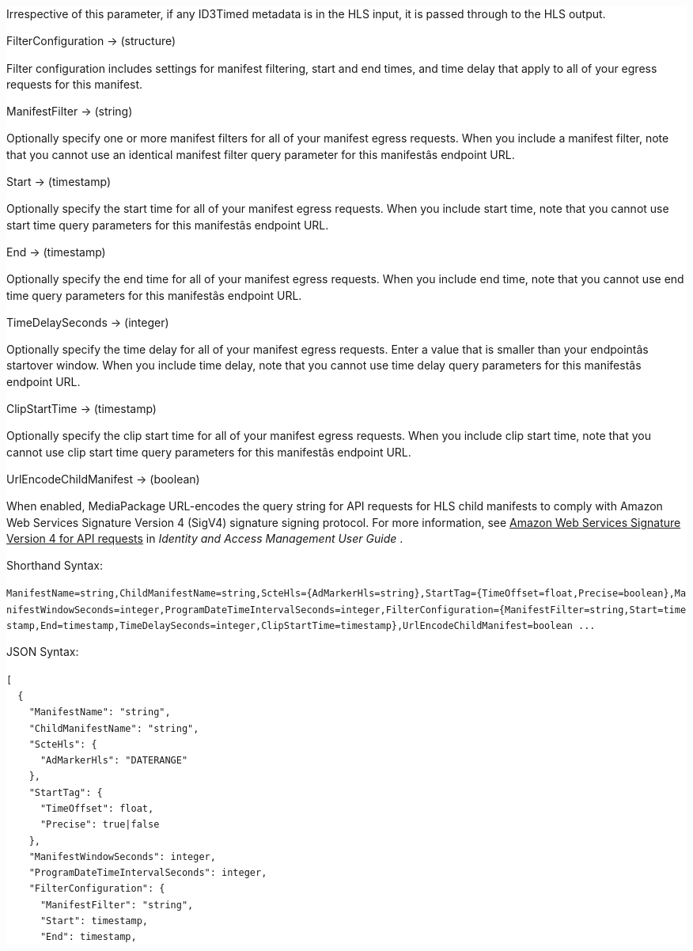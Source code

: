 Irrespective of this parameter, if any ID3Timed metadata is in the HLS input, it is passed through to the HLS output.

FilterConfiguration -> (structure)

Filter configuration includes settings for manifest filtering, start and end times, and time delay that apply to all of your egress requests for this manifest.

ManifestFilter -> (string)

Optionally specify one or more manifest filters for all of your manifest egress requests. When you include a manifest filter, note that you cannot use an identical manifest filter query parameter for this manifestâs endpoint URL.

Start -> (timestamp)

Optionally specify the start time for all of your manifest egress requests. When you include start time, note that you cannot use start time query parameters for this manifestâs endpoint URL.

End -> (timestamp)

Optionally specify the end time for all of your manifest egress requests. When you include end time, note that you cannot use end time query parameters for this manifestâs endpoint URL.

TimeDelaySeconds -> (integer)

Optionally specify the time delay for all of your manifest egress requests. Enter a value that is smaller than your endpointâs startover window. When you include time delay, note that you cannot use time delay query parameters for this manifestâs endpoint URL.

ClipStartTime -> (timestamp)

Optionally specify the clip start time for all of your manifest egress requests. When you include clip start time, note that you cannot use clip start time query parameters for this manifestâs endpoint URL.

UrlEncodeChildManifest -> (boolean)

When enabled, MediaPackage URL-encodes the query string for API requests for HLS child manifests to comply with Amazon Web Services Signature Version 4 (SigV4) signature signing protocol. For more information, see [Amazon Web Services Signature Version 4 for API requests](https://docs.aws.amazon.com/IAM/latest/UserGuide/reference_sigv.html) in *Identity and Access Management User Guide* .

Shorthand Syntax:

```
ManifestName=string,ChildManifestName=string,ScteHls={AdMarkerHls=string},StartTag={TimeOffset=float,Precise=boolean},ManifestWindowSeconds=integer,ProgramDateTimeIntervalSeconds=integer,FilterConfiguration={ManifestFilter=string,Start=timestamp,End=timestamp,TimeDelaySeconds=integer,ClipStartTime=timestamp},UrlEncodeChildManifest=boolean ...
```

JSON Syntax:

```
[
  {
    "ManifestName": "string",
    "ChildManifestName": "string",
    "ScteHls": {
      "AdMarkerHls": "DATERANGE"
    },
    "StartTag": {
      "TimeOffset": float,
      "Precise": true|false
    },
    "ManifestWindowSeconds": integer,
    "ProgramDateTimeIntervalSeconds": integer,
    "FilterConfiguration": {
      "ManifestFilter": "string",
      "Start": timestamp,
      "End": timestamp,
```